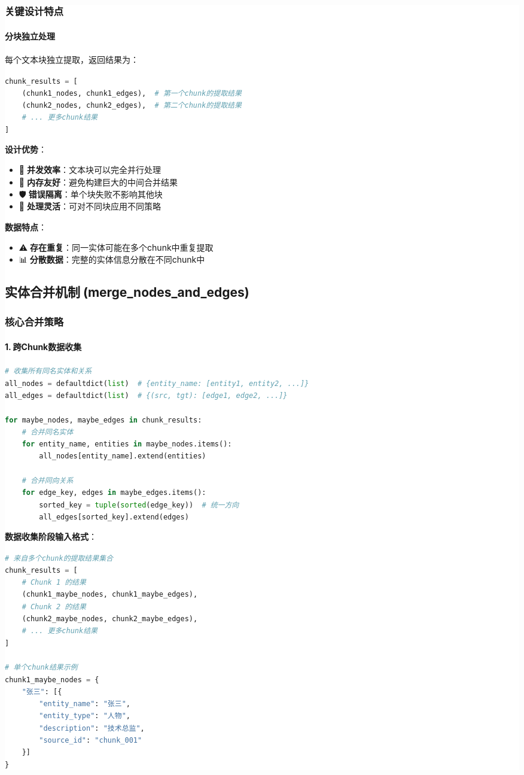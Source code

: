 ### 关键设计特点

#### 分块独立处理
每个文本块独立提取，返回结果为：
```python
chunk_results = [
    (chunk1_nodes, chunk1_edges),  # 第一个chunk的提取结果
    (chunk2_nodes, chunk2_edges),  # 第二个chunk的提取结果
    # ... 更多chunk结果
]
```

**设计优势**：
- 🚀 **并发效率**：文本块可以完全并行处理
- 💾 **内存友好**：避免构建巨大的中间合并结果
- 🛡️ **错误隔离**：单个块失败不影响其他块
- 🔧 **处理灵活**：可对不同块应用不同策略

**数据特点**：
- ⚠️ **存在重复**：同一实体可能在多个chunk中重复提取
- 📊 **分散数据**：完整的实体信息分散在不同chunk中

## 实体合并机制 (merge_nodes_and_edges)

### 核心合并策略

#### 1. 跨Chunk数据收集
```python
# 收集所有同名实体和关系
all_nodes = defaultdict(list)  # {entity_name: [entity1, entity2, ...]}
all_edges = defaultdict(list)  # {(src, tgt): [edge1, edge2, ...]}

for maybe_nodes, maybe_edges in chunk_results:
    # 合并同名实体
    for entity_name, entities in maybe_nodes.items():
        all_nodes[entity_name].extend(entities)
    
    # 合并同向关系
    for edge_key, edges in maybe_edges.items():
        sorted_key = tuple(sorted(edge_key))  # 统一方向
        all_edges[sorted_key].extend(edges)
```

**数据收集阶段输入格式**：
```python
# 来自多个chunk的提取结果集合
chunk_results = [
    # Chunk 1 的结果
    (chunk1_maybe_nodes, chunk1_maybe_edges),
    # Chunk 2 的结果  
    (chunk2_maybe_nodes, chunk2_maybe_edges),
    # ... 更多chunk结果
]

# 单个chunk结果示例
chunk1_maybe_nodes = {
    "张三": [{
        "entity_name": "张三",
        "entity_type": "人物",
        "description": "技术总监",
        "source_id": "chunk_001"
    }]
}

```